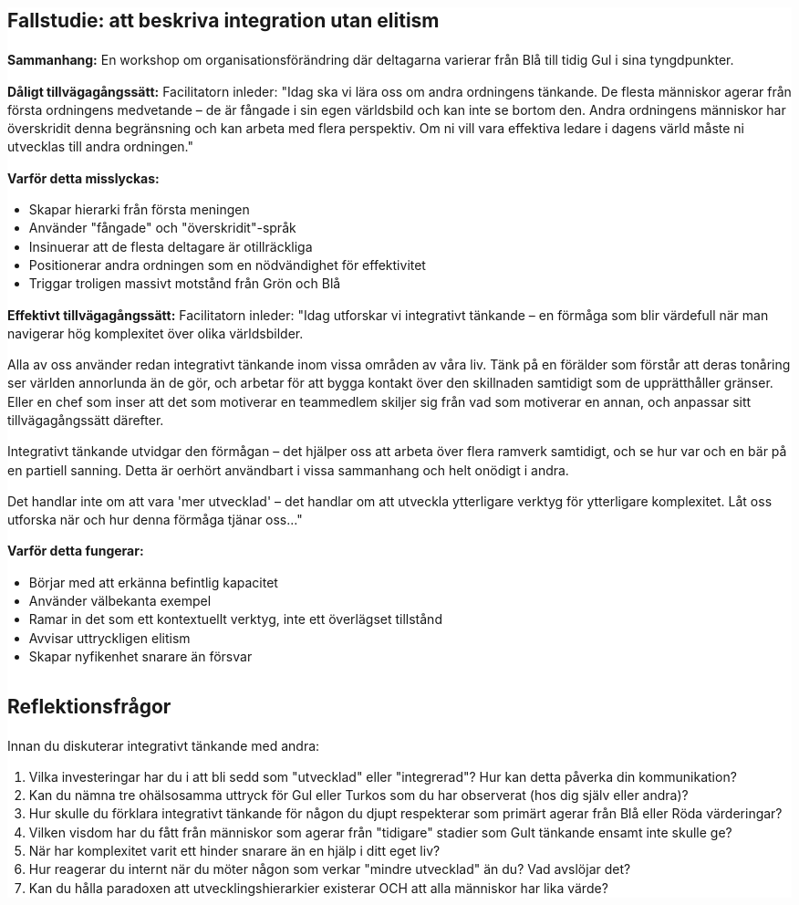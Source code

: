 ## Fallstudie: att beskriva integration utan elitism

**Sammanhang:** En workshop om organisationsförändring där deltagarna varierar från Blå till tidig Gul i sina tyngdpunkter.

**Dåligt tillvägagångssätt:**
Facilitatorn inleder: "Idag ska vi lära oss om andra ordningens tänkande. De flesta människor agerar från första ordningens medvetande – de är fångade i sin egen världsbild och kan inte se bortom den. Andra ordningens människor har överskridit denna begränsning och kan arbeta med flera perspektiv. Om ni vill vara effektiva ledare i dagens värld måste ni utvecklas till andra ordningen."

**Varför detta misslyckas:**
- Skapar hierarki från första meningen
- Använder "fångade" och "överskridit"-språk
- Insinuerar att de flesta deltagare är otillräckliga
- Positionerar andra ordningen som en nödvändighet för effektivitet
- Triggar troligen massivt motstånd från Grön och Blå

**Effektivt tillvägagångssätt:**
Facilitatorn inleder: "Idag utforskar vi integrativt tänkande – en förmåga som blir värdefull när man navigerar hög komplexitet över olika världsbilder.

Alla av oss använder redan integrativt tänkande inom vissa områden av våra liv. Tänk på en förälder som förstår att deras tonåring ser världen annorlunda än de gör, och arbetar för att bygga kontakt över den skillnaden samtidigt som de upprätthåller gränser. Eller en chef som inser att det som motiverar en teammedlem skiljer sig från vad som motiverar en annan, och anpassar sitt tillvägagångssätt därefter.

Integrativt tänkande utvidgar den förmågan – det hjälper oss att arbeta över flera ramverk samtidigt, och se hur var och en bär på en partiell sanning. Detta är oerhört användbart i vissa sammanhang och helt onödigt i andra.

Det handlar inte om att vara 'mer utvecklad' – det handlar om att utveckla ytterligare verktyg för ytterligare komplexitet. Låt oss utforska när och hur denna förmåga tjänar oss..."

**Varför detta fungerar:**
- Börjar med att erkänna befintlig kapacitet
- Använder välbekanta exempel
- Ramar in det som ett kontextuellt verktyg, inte ett överlägset tillstånd
- Avvisar uttryckligen elitism
- Skapar nyfikenhet snarare än försvar

## Reflektionsfrågor

Innan du diskuterar integrativt tänkande med andra:

1.  Vilka investeringar har du i att bli sedd som "utvecklad" eller "integrerad"? Hur kan detta påverka din kommunikation?
2.  Kan du nämna tre ohälsosamma uttryck för Gul eller Turkos som du har observerat (hos dig själv eller andra)?
3.  Hur skulle du förklara integrativt tänkande för någon du djupt respekterar som primärt agerar från Blå eller Röda värderingar?
4.  Vilken visdom har du fått från människor som agerar från "tidigare" stadier som Gult tänkande ensamt inte skulle ge?
5.  När har komplexitet varit ett hinder snarare än en hjälp i ditt eget liv?
6.  Hur reagerar du internt när du möter någon som verkar "mindre utvecklad" än du? Vad avslöjar det?
7.  Kan du hålla paradoxen att utvecklingshierarkier existerar OCH att alla människor har lika värde?
